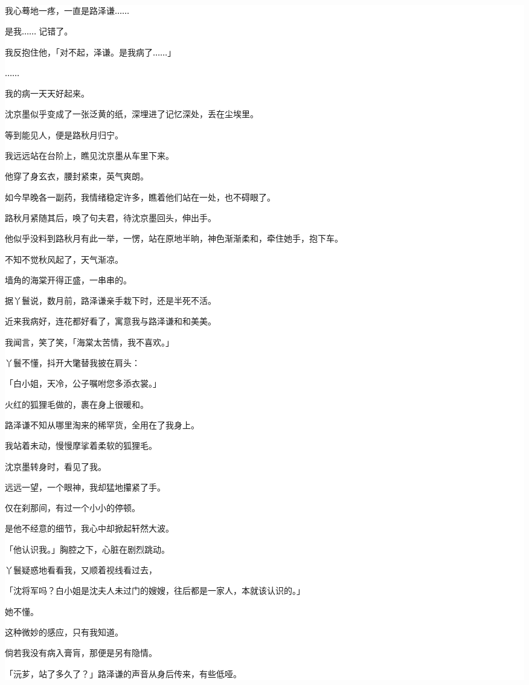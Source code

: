 我心蓦地一疼，一直是路泽谦……

是我…… 记错了。

我反抱住他，「对不起，泽谦。是我病了……」

……

我的病一天天好起来。

沈京墨似乎变成了一张泛黄的纸，深埋进了记忆深处，丢在尘埃里。

等到能见人，便是路秋月归宁。

我远远站在台阶上，瞧见沈京墨从车里下来。

他穿了身玄衣，腰封紧束，英气爽朗。

如今早晚各一副药，我情绪稳定许多，瞧着他们站在一处，也不碍眼了。

路秋月紧随其后，唤了句夫君，待沈京墨回头，伸出手。

他似乎没料到路秋月有此一举，一愣，站在原地半晌，神色渐渐柔和，牵住她手，抱下车。

不知不觉秋风起了，天气渐凉。

墙角的海棠开得正盛，一串串的。

据丫鬟说，数月前，路泽谦亲手栽下时，还是半死不活。

近来我病好，连花都好看了，寓意我与路泽谦和和美美。

我闻言，笑了笑，「海棠太苦情，我不喜欢。」

丫鬟不懂，抖开大氅替我披在肩头：

「白小姐，天冷，公子嘱咐您多添衣裳。」

火红的狐狸毛做的，裹在身上很暖和。

路泽谦不知从哪里淘来的稀罕货，全用在了我身上。

我站着未动，慢慢摩挲着柔软的狐狸毛。

沈京墨转身时，看见了我。

远远一望，一个眼神，我却猛地攥紧了手。

仅在刹那间，有过一个小小的停顿。

是他不经意的细节，我心中却掀起轩然大波。

「他认识我。」胸腔之下，心脏在剧烈跳动。

丫鬟疑惑地看看我，又顺着视线看过去，

「沈将军吗？白小姐是沈夫人未过门的嫂嫂，往后都是一家人，本就该认识的。」

她不懂。

这种微妙的感应，只有我知道。

倘若我没有病入膏肓，那便是另有隐情。

「沅芗，站了多久了？」路泽谦的声音从身后传来，有些低哑。
